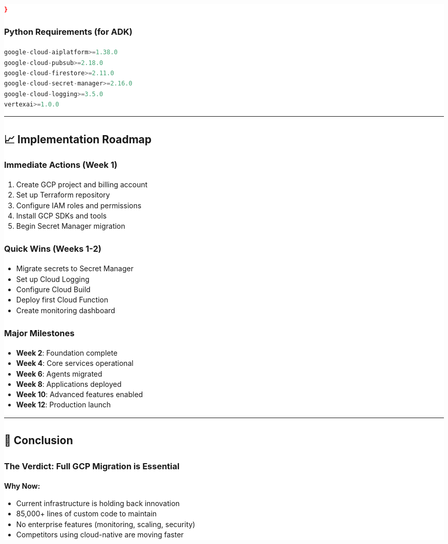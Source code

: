 ```json
}
```

### Python Requirements (for ADK)
```python
google-cloud-aiplatform>=1.38.0
google-cloud-pubsub>=2.18.0
google-cloud-firestore>=2.11.0
google-cloud-secret-manager>=2.16.0
google-cloud-logging>=3.5.0
vertexai>=1.0.0
```

---

## 📈 Implementation Roadmap

### Immediate Actions (Week 1)
1. Create GCP project and billing account
2. Set up Terraform repository
3. Configure IAM roles and permissions
4. Install GCP SDKs and tools
5. Begin Secret Manager migration

### Quick Wins (Weeks 1-2)
- Migrate secrets to Secret Manager
- Set up Cloud Logging
- Configure Cloud Build
- Deploy first Cloud Function
- Create monitoring dashboard

### Major Milestones
- **Week 2**: Foundation complete
- **Week 4**: Core services operational
- **Week 6**: Agents migrated
- **Week 8**: Applications deployed
- **Week 10**: Advanced features enabled
- **Week 12**: Production launch

---

## 🏁 Conclusion

### The Verdict: Full GCP Migration is Essential

**Why Now:**
- Current infrastructure is holding back innovation
- 85,000+ lines of custom code to maintain
- No enterprise features (monitoring, scaling, security)
- Competitors using cloud-native are moving faster
